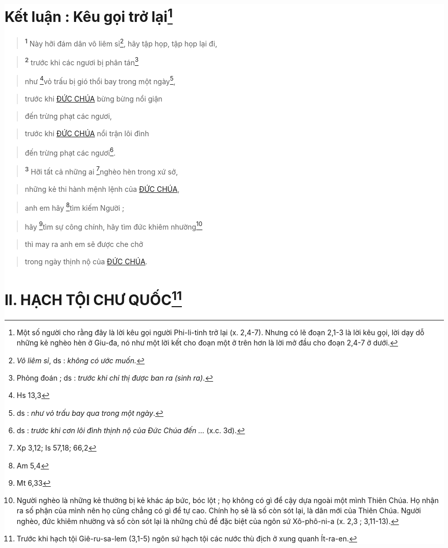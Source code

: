 # Kết luận : Kêu gọi trở lại[^1-93c49a30-aa8e-4c66-bf4b-4a25e02a0e2f]

> <sup><b>1</b></sup> Này hỡi đám dân vô liêm sỉ[^2-93c49a30-aa8e-4c66-bf4b-4a25e02a0e2f], hãy tập họp, tập họp lại đi,
>


> <sup><b>2</b></sup> trước khi các ngươi bị phân tán[^3-93c49a30-aa8e-4c66-bf4b-4a25e02a0e2f]
>


> như [^1@-93c49a30-aa8e-4c66-bf4b-4a25e02a0e2f]vỏ trấu bị gió thổi bay trong một ngày[^4-93c49a30-aa8e-4c66-bf4b-4a25e02a0e2f],
>


> trước khi [ĐỨC CHÚA]() bừng bừng nổi giận
>


> đến trừng phạt các ngươi,
>


> trước khi [ĐỨC CHÚA]() nổi trận lôi đình
>


> đến trừng phạt các ngươi[^5-93c49a30-aa8e-4c66-bf4b-4a25e02a0e2f].
>


> <sup><b>3</b></sup> Hỡi tất cả những ai [^2@-93c49a30-aa8e-4c66-bf4b-4a25e02a0e2f]nghèo hèn trong xứ sở,
>


> những kẻ thi hành mệnh lệnh của [ĐỨC CHÚA](),
>


> anh em hãy [^3@-93c49a30-aa8e-4c66-bf4b-4a25e02a0e2f]tìm kiếm Người ;
>


> hãy [^4@-93c49a30-aa8e-4c66-bf4b-4a25e02a0e2f]tìm sự công chính, hãy tìm đức khiêm nhường[^6-93c49a30-aa8e-4c66-bf4b-4a25e02a0e2f]
>


> thì may ra anh em sẽ được che chở
>


> trong ngày thịnh nộ của [ĐỨC CHÚA]().
>


# II. HẠCH TỘI CHƯ QUỐC[^7-93c49a30-aa8e-4c66-bf4b-4a25e02a0e2f]


[^1-93c49a30-aa8e-4c66-bf4b-4a25e02a0e2f]: Một số người cho rằng đây là lời kêu gọi người Phi-li-tinh trở lại (x. 2,4-7). Nhưng có lẽ đoạn 2,1-3 là lời kêu gọi, lời dạy dỗ những kẻ nghèo hèn ở Giu-đa, nó như một lời kết cho đoạn một ở trên hơn là lời mở đầu cho đoạn 2,4-7 ở dưới.
[^2-93c49a30-aa8e-4c66-bf4b-4a25e02a0e2f]: *Vô liêm sỉ*, ds : *không có ước muốn.*
[^3-93c49a30-aa8e-4c66-bf4b-4a25e02a0e2f]: Phỏng đoán ; ds : *trước khi chỉ thị được ban ra (sinh ra)*.
[^4-93c49a30-aa8e-4c66-bf4b-4a25e02a0e2f]: ds : *như vỏ trấu bay qua trong một ngày*.
[^5-93c49a30-aa8e-4c66-bf4b-4a25e02a0e2f]: ds : *trước khi cơn lôi đình thịnh nộ của Đức Chúa đến ...* (x.c. 3d).
[^6-93c49a30-aa8e-4c66-bf4b-4a25e02a0e2f]: Người nghèo là những kẻ thường bị kẻ khác áp bức, bóc lột ; họ không có gì để cậy dựa ngoài một mình Thiên Chúa. Họ nhận ra số phận của mình nên họ cũng chẳng có gì để tự cao. Chính họ sẽ là số còn sót lại, là dân mới của Thiên Chúa. Người nghèo, đức khiêm nhường và số còn sót lại là những chủ đề đặc biệt của ngôn sứ Xô-phô-ni-a (x. 2,3 ; 3,11-13).
[^7-93c49a30-aa8e-4c66-bf4b-4a25e02a0e2f]: Trước khi hạch tội Giê-ru-sa-lem (3,1-5) ngôn sứ hạch tội các nước thù địch ở xung quanh Ít-ra-en.
[^8-93c49a30-aa8e-4c66-bf4b-4a25e02a0e2f]: Phi-li-tinh : một nước nằm ở phía tây Pa-lét-tin dọc theo bờ biển Địa Trung Hải, nó giống như một liên minh gồm năm nước nhỏ : Gát, Ga-da, Át-cơ-lôn, Át-đốt và Éc-rôn (x. Gr 13,3 ; 1 Sm 6,17-18 ; Gr 25,20). Ở đây chỉ đề cập đến bốn nước, vì Gát đã bị vua Át-sua, Xác-gôn II phá huỷ năm 711 tCN, hoặc là vì nó không còn quan trọng nữa.
[^9-93c49a30-aa8e-4c66-bf4b-4a25e02a0e2f]: *Bỏ rơi* hoặc *bỏ hoang* (x. Is 6,12 ; 17,9).
[^10-93c49a30-aa8e-4c66-bf4b-4a25e02a0e2f]: X. Gr 6,4 ; 15,8 ; 20,16.
[^11-93c49a30-aa8e-4c66-bf4b-4a25e02a0e2f]: *Dân cư miền ven biển* : ám chỉ dân Phi-li-tinh.
[^12-93c49a30-aa8e-4c66-bf4b-4a25e02a0e2f]: Cơ-rê-thi : một nước nhỏ nằm ở phía nam Phi-li-tinh, đôi khi nó cũng được dùng để chỉ dân Phi-li-tinh (x. 1 Sm 30,14 ; 2 Sm 8,18 ; 1 V 1,38-44 ; 1 Sb 18,17 ; Ed 25,16).
[^13-93c49a30-aa8e-4c66-bf4b-4a25e02a0e2f]: ds : *lời của Đức Chúa chống lại ngươi*.
[^14-93c49a30-aa8e-4c66-bf4b-4a25e02a0e2f]: X. 2,5+.
[^15-93c49a30-aa8e-4c66-bf4b-4a25e02a0e2f]: *Miền này* : HR ; *Miền ven biển* (LXX, XR).
[^16-93c49a30-aa8e-4c66-bf4b-4a25e02a0e2f]: Có lẽ là những người còn sống sót sau biến cố được diễn tả ở 1,4-18.
[^17-93c49a30-aa8e-4c66-bf4b-4a25e02a0e2f]: *Nhà Át-cơ-lôn* : Át-cơ-lôn thành chốn hoang tàn (2,4), nhà cửa trống không, người Giu-đa dẫn chiên tới ăn và nằm nghỉ trong nhà của họ.
[^18-93c49a30-aa8e-4c66-bf4b-4a25e02a0e2f]: Trong Kinh Thánh, khi nói : *Thiên Chúa viếng thăm* có hai ý nghĩa : hoặc Người đến để đánh phạt hoặc đến để ban ơn. Ở đây Người đến để ban ơn (x. St 50,24-25 ; R 1,6 ; Is 23,17 ; Dcr 10,3).
[^19-93c49a30-aa8e-4c66-bf4b-4a25e02a0e2f]: Mô-áp và Am-mon là hai nước nằm ở phía đông Ít-ra-en. Dù có chung cùng một tổ tiên với Ít-ra-en (x. St 19,30-38), nhưng họ luôn thù nghịch với nhau (x. Ds 22-25 ; Tl 10,6-11 ; 2 V 24,2).
[^20-93c49a30-aa8e-4c66-bf4b-4a25e02a0e2f]: X. Is 16,6 ; Gr 48,26 ; Ed 25,1-11.
[^21-93c49a30-aa8e-4c66-bf4b-4a25e02a0e2f]: *Lãnh thổ của mình* : một cách hiểu theo bản văn Híp-ri ; ds : *lãnh thổ của chúng nó* ; *lãnh thổ của Ta* (LXX). C.8c là câu khó, có nhiều cách hiểu : Có thể là người Mô-áp và Am-môn đắc chí về lãnh thổ của họ, nhưng cũng có thể là người Am-mon và Mô-áp huênh hoang, hăm doạ sẽ chiếm đất đai của Ít-ra-en.
[^22-93c49a30-aa8e-4c66-bf4b-4a25e02a0e2f]: *Ta lấy ... mà thề*, ds : *sự sống của Ta*. Đây là công thức mở đầu cho một lời thề.
[^23-93c49a30-aa8e-4c66-bf4b-4a25e02a0e2f]: X. St 19,23-29 ; Đnl 29,22 ; Mt 10,15.
[^24-93c49a30-aa8e-4c66-bf4b-4a25e02a0e2f]: Xơ-đôm và Gô-mô-ra là hai thành phố ở phía nam Biển Chết. Đây là một miền đất khô cằn và đầy muối, cây cối khó lòng mọc được. Người ta thường đào giếng để dẫn nước muối từ Biển Chết vào, khi nước muối bốc hết hơi nước, họ sẽ có được những *hầm muối*. Mô-áp và Am-mon cũng sẽ hoang tàn và cằn cỗi như vậy.
[^25-93c49a30-aa8e-4c66-bf4b-4a25e02a0e2f]: *Số còn sót lại* : là một chủ đề quan trọng trong Xp. Họ không phải là những người kiêu căng, đắc thắng, nhưng là một dân nghèo hèn và bé nhỏ chỉ nương ẩn nơi danh Đức Chúa (x. 2,3.7.9 ; 3,11-13).
[^26-93c49a30-aa8e-4c66-bf4b-4a25e02a0e2f]: *Sẽ chiếm ... gia nghiệp,* ds : *sẽ chiếm hữu chúng*. Người Mô-áp và Am-môn hăm doạ sẽ chiếm đất đai của Ít-ra-en (x.c. 8). Cuối cùng chính xứ sở của họ lại bị người Ít-ra-en chiếm giữ.
[^27-93c49a30-aa8e-4c66-bf4b-4a25e02a0e2f]: ds : *Điều đó cho chúng vì sự kiêu ngạo của chúng*.
[^28-93c49a30-aa8e-4c66-bf4b-4a25e02a0e2f]: X.c. 8 và các chú thích m) và n).
[^29-93c49a30-aa8e-4c66-bf4b-4a25e02a0e2f]: ds : *Đức Chúa đáng kinh sợ chống lại chúng* ; *Đức Chúa sẽ xuất hiện chống lại chúng* (LXX, XR).
[^30-93c49a30-aa8e-4c66-bf4b-4a25e02a0e2f]: Cút : một nước nằm ở phía nam Giu-đa. Ê-thi-óp là cách gọi theo tiếng Hy-lạp, còn tiếng Do-thái gọi là Cút (x. Ed 29,10 ; Nk 3,9). Tuy nhiên ở đây khi nói dân Cút là muốn nói đến cả dân Ai-cập vì người Cút đã chiếm quyền và cai trị Ai-cập từ năm 715-663 tCN.
[^31-93c49a30-aa8e-4c66-bf4b-4a25e02a0e2f]: *Các ngươi*, ds : *chúng nó*.
[^32-93c49a30-aa8e-4c66-bf4b-4a25e02a0e2f]: Át-sua : Thực ra Át-sua ở phía đông bắc Pa-lét-tin chứ không phải ở phía bắc (x.c. 13a) ; nhưng vì Át-sua thường đi vòng từ phía bắc để tới xâm lăng Pa-lét-tin nên mới gọi họ là dân phương Bắc. Ngôn sứ Na-khum nói rất rõ việc sụp đổ của Át-sua cũng như của thủ đô Ni-ni-vê.
[^33-93c49a30-aa8e-4c66-bf4b-4a25e02a0e2f]: *Sinh vật mọi loài* : phỏng đoán ; *sinh vật của dân tộc* (HR) ; *sinh vật của trái đất* (LXX).
[^34-93c49a30-aa8e-4c66-bf4b-4a25e02a0e2f]: *Tiếng cú* : phỏng đoán ; *một tiếng* (HR).
[^35-93c49a30-aa8e-4c66-bf4b-4a25e02a0e2f]: *Tiếng quạ kêu* (LXX, Pt) ; *Sự đổ nát* (HR).
[^36-93c49a30-aa8e-4c66-bf4b-4a25e02a0e2f]: Đây là một câu khó hiểu, có lẽ vì đã bị chép sai ! ds : *Vì nó đã để trần gỗ bá hương* ; có dịch giả để trống không dịch, người khác lại dịch theo cách hiểu của mình. Cách hiểu được nhiều người chấp nhận nhất là : lâu đài, dinh thự của Ni-ni-vê bị phá huỷ, nhà cửa tan hoang (x.c. 15).
[^37-93c49a30-aa8e-4c66-bf4b-4a25e02a0e2f]: *Đó sẽ là số phận*, ds : *Điều đó, điều này*. Đó là những điều được nói trong cc. 13-14. Vì thế các dịch giả đã dịch như trên.
[^38-93c49a30-aa8e-4c66-bf4b-4a25e02a0e2f]: *Thành phố nhộn nhịp,* ds : *thành phố vui vẻ* (x. Is 22,2 ; 2,13) ; *xưa kia* được thêm vào cho rõ nghĩa và dễ hiểu.
[^39-93c49a30-aa8e-4c66-bf4b-4a25e02a0e2f]: ds : *Ta, chỉ có Ta đâu còn ai khác* (x. Is 47,8). Ni-ni-vê huênh hoang tự phụ cho mình là nhất, chẳng thành nào sánh bằng.
[^40-93c49a30-aa8e-4c66-bf4b-4a25e02a0e2f]: *Huýt sáo vẫy tay* là những cử chỉ diễn tả sự kinh ngạc và chê cười (x. 1 V 9,8 ; Gr 19,8 ; 50,13 ; Ed 27,36 ; Ac 2,15 tt).
[^1@-93c49a30-aa8e-4c66-bf4b-4a25e02a0e2f]: Hs 13,3
[^2@-93c49a30-aa8e-4c66-bf4b-4a25e02a0e2f]: Xp 3,12; Is 57,18; 66,2
[^3@-93c49a30-aa8e-4c66-bf4b-4a25e02a0e2f]: Am 5,4
[^4@-93c49a30-aa8e-4c66-bf4b-4a25e02a0e2f]: Mt 6,33
[^5@-93c49a30-aa8e-4c66-bf4b-4a25e02a0e2f]: Gs 13,2; Is 14,28-32; Gr 47,1-7; Ed 25,15-17; Am 1,6-8; Dcr 9,5-7
[^6@-93c49a30-aa8e-4c66-bf4b-4a25e02a0e2f]: 1 Sm 6,17-18
[^7@-93c49a30-aa8e-4c66-bf4b-4a25e02a0e2f]: Is 6,12
[^8@-93c49a30-aa8e-4c66-bf4b-4a25e02a0e2f]: Gr 6,4; 15,8
[^9@-93c49a30-aa8e-4c66-bf4b-4a25e02a0e2f]: 1 Sm 30,14
[^10@-93c49a30-aa8e-4c66-bf4b-4a25e02a0e2f]: Đnl 2,23; Gr 47,4; Am 9,7
[^11@-93c49a30-aa8e-4c66-bf4b-4a25e02a0e2f]: R 1,6; Is 23,17; Dcr 10,3
[^12@-93c49a30-aa8e-4c66-bf4b-4a25e02a0e2f]: Ds 22–25; Đnl 2,19; Tl 10,6-11; 2 V 24,2; Is 16,6; Gr 48,26; Ed 25,1-11; Am 1,13–2,8
[^13@-93c49a30-aa8e-4c66-bf4b-4a25e02a0e2f]: St 19,23-29; Đnl 29,22; Mt 10,15
[^14@-93c49a30-aa8e-4c66-bf4b-4a25e02a0e2f]: Is 14,2; Dcr 2,13
[^15@-93c49a30-aa8e-4c66-bf4b-4a25e02a0e2f]: 2 V 19,9; Is 18,1-7; Gr 46; Ed 29,10; Nk 3,9
[^16@-93c49a30-aa8e-4c66-bf4b-4a25e02a0e2f]: Is 10,5-19; 14,24-27; Nk 2,2–3,19
[^17@-93c49a30-aa8e-4c66-bf4b-4a25e02a0e2f]: Is 47,8.10
[^18@-93c49a30-aa8e-4c66-bf4b-4a25e02a0e2f]: 1 V 9,8; Gr 19,8; 49,17; 50,13; Ac 2,15-16; Ed 27,36